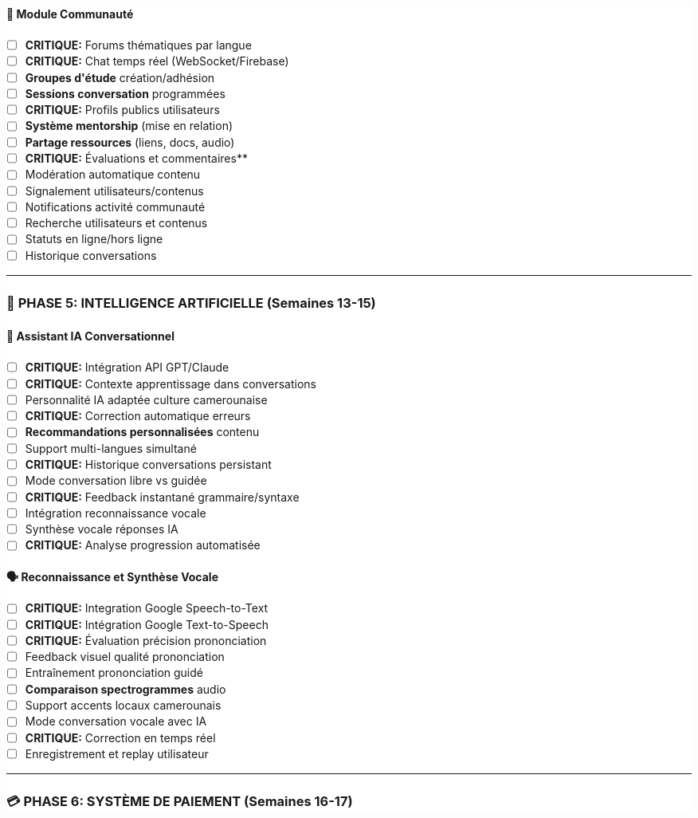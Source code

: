 #### 👥 Module Communauté
- [ ] **CRITIQUE:** Forums thématiques par langue
- [ ] **CRITIQUE:** Chat temps réel (WebSocket/Firebase)
- [ ] **Groupes d'étude** création/adhésion
- [ ] **Sessions conversation** programmées
- [ ] **CRITIQUE:** Profils publics utilisateurs
- [ ] **Système mentorship** (mise en relation)
- [ ] **Partage ressources** (liens, docs, audio)
- [ ] **CRITIQUE:** Évaluations et commentaires**
- [ ] Modération automatique contenu
- [ ] Signalement utilisateurs/contenus
- [ ] Notifications activité communauté
- [ ] Recherche utilisateurs et contenus
- [ ] Statuts en ligne/hors ligne
- [ ] Historique conversations

---

### 🤖 **PHASE 5: INTELLIGENCE ARTIFICIELLE** (Semaines 13-15)

#### 🧠 Assistant IA Conversationnel
- [ ] **CRITIQUE:** Intégration API GPT/Claude
- [ ] **CRITIQUE:** Contexte apprentissage dans conversations
- [ ] Personnalité IA adaptée culture camerounaise
- [ ] **CRITIQUE:** Correction automatique erreurs
- [ ] **Recommandations personnalisées** contenu
- [ ] Support multi-langues simultané
- [ ] **CRITIQUE:** Historique conversations persistant
- [ ] Mode conversation libre vs guidée
- [ ] **CRITIQUE:** Feedback instantané grammaire/syntaxe
- [ ] Intégration reconnaissance vocale
- [ ] Synthèse vocale réponses IA
- [ ] **CRITIQUE:** Analyse progression automatisée

#### 🗣️ Reconnaissance et Synthèse Vocale
- [ ] **CRITIQUE:** Integration Google Speech-to-Text
- [ ] **CRITIQUE:** Intégration Google Text-to-Speech
- [ ] **CRITIQUE:** Évaluation précision prononciation
- [ ] Feedback visuel qualité prononciation
- [ ] Entraînement prononciation guidé
- [ ] **Comparaison spectrogrammes** audio
- [ ] Support accents locaux camerounais
- [ ] Mode conversation vocale avec IA
- [ ] **CRITIQUE:** Correction en temps réel
- [ ] Enregistrement et replay utilisateur

---

### 💳 **PHASE 6: SYSTÈME DE PAIEMENT** (Semaines 16-17)
